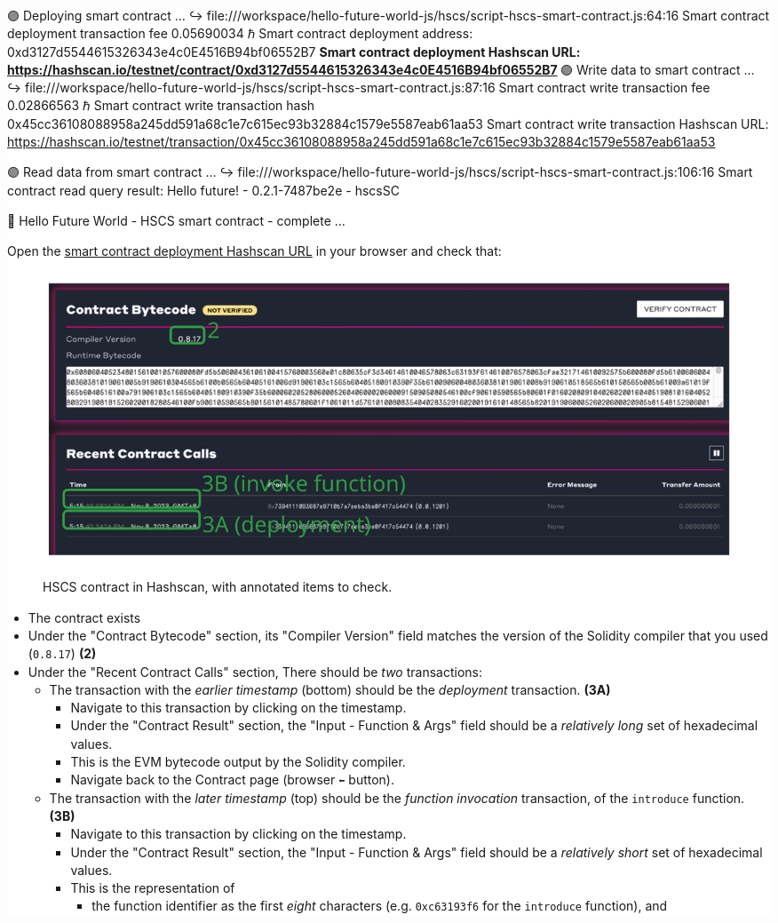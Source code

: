 🟣 Deploying smart contract  …
↪️ file:///workspace/hello-future-world-js/hscs/script-hscs-smart-contract.js:64:16
Smart contract deployment transaction fee 0.05690034 ℏ
Smart contract deployment address: 0xd3127d5544615326343e4c0E4516B94bf06552B7
<strong>Smart contract deployment Hashscan URL:
</strong><strong> https://hashscan.io/testnet/contract/0xd3127d5544615326343e4c0E4516B94bf06552B7
</strong>
🟣 Write data to smart contract  …
↪️ file:///workspace/hello-future-world-js/hscs/script-hscs-smart-contract.js:87:16
Smart contract write transaction fee 0.02866563 ℏ
Smart contract write transaction hash 0x45cc36108088958a245dd591a68c1e7c615ec93b32884c1579e5587eab61aa53
Smart contract write transaction Hashscan URL:
 https://hashscan.io/testnet/transaction/0x45cc36108088958a245dd591a68c1e7c615ec93b32884c1579e5587eab61aa53

🟣 Read data from smart contract  …
↪️ file:///workspace/hello-future-world-js/hscs/script-hscs-smart-contract.js:106:16
Smart contract read query result: Hello future! - 0.2.1-7487be2e - hscsSC

🎉 Hello Future World - HSCS smart contract - complete  …
</code></pre>

Open the [smart contract deployment Hashscan URL](https://hashscan.io/testnet/contract/0xd3127d5544615326343e4c0E4516B94bf06552B7) in your browser and check that:

<figure><img src="../../.gitbook/assets/hashscan-contract-create-transaction.svg" alt=""><figcaption><p>HSCS contract in Hashscan, with annotated items to check.</p></figcaption></figure>

* The contract exists
* Under the "Contract Bytecode" section, its "Compiler Version" field matches the version of the Solidity compiler that you used (`0.8.17`) **(2)**
* Under the "Recent Contract Calls" section, There should be _two_ transactions:
  * The transaction with the _earlier timestamp_ (bottom) should be the _deployment_ transaction. **(3A)**
    * Navigate to this transaction by clicking on the timestamp.
    * Under the "Contract Result" section, the "Input - Function & Args" field should be a _relatively long_ set of hexadecimal values.
    * This is the EVM bytecode output by the Solidity compiler.
    * Navigate back to the Contract page (browser `⬅` button).
  * The transaction with the _later timestamp_ (top) should be the _function invocation_ transaction, of the `introduce` function. **(3B)**
    * Navigate to this transaction by clicking on the timestamp.
    * Under the "Contract Result" section, the "Input - Function & Args" field should be a _relatively short_ set of hexadecimal values.
    * This is the representation of
      * the function identifier as the first _eight_ characters (e.g. `0xc63193f6` for the `introduce` function), and